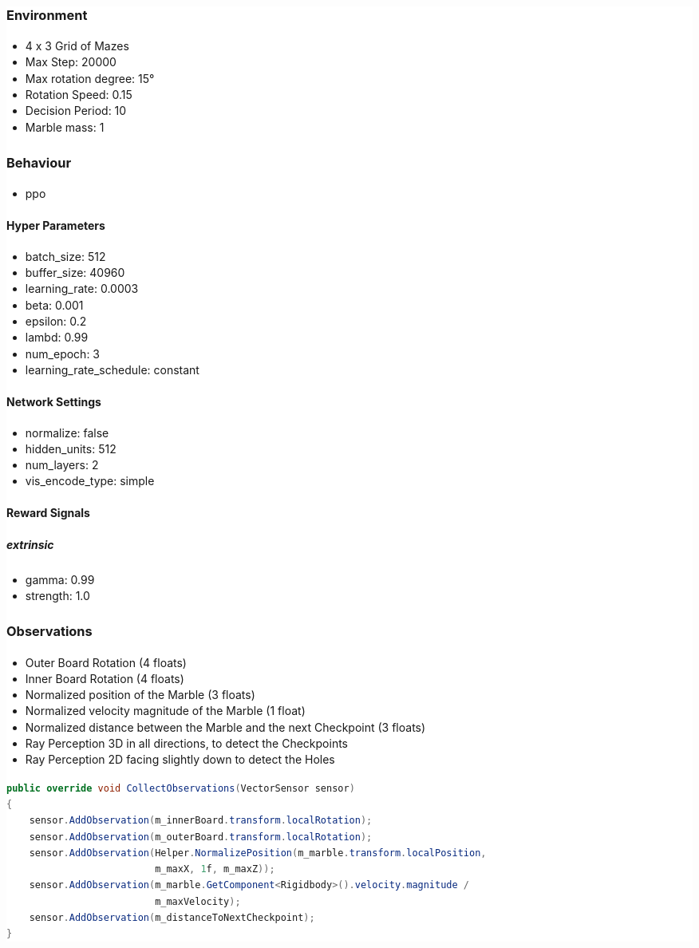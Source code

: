 ### Environment
- 4 x 3 Grid of Mazes
- Max Step: 20000
- Max rotation degree: 15°
- Rotation Speed: 0.15
- Decision Period: 10
- Marble mass: 1

### Behaviour

- ppo

#### Hyper Parameters
- batch_size: 512
- buffer_size: 40960
- learning_rate: 0.0003
- beta: 0.001
- epsilon: 0.2
- lambd: 0.99
- num_epoch: 3
- learning_rate_schedule: constant

#### Network Settings
- normalize: false
- hidden_units: 512
- num_layers: 2
- vis_encode_type: simple

#### Reward Signals

##### extrinsic
- gamma: 0.99
- strength: 1.0


### Observations
- Outer Board Rotation (4 floats)
- Inner Board Rotation (4 floats)
- Normalized position of the Marble (3 floats)
- Normalized velocity magnitude of the Marble (1 float)
- Normalized distance between the Marble and the next Checkpoint (3 floats)
- Ray Perception 3D in all directions, to detect the Checkpoints
- Ray Perception 2D facing slightly down to detect the Holes

```c#
public override void CollectObservations(VectorSensor sensor)
{
	sensor.AddObservation(m_innerBoard.transform.localRotation);
    sensor.AddObservation(m_outerBoard.transform.localRotation);
    sensor.AddObservation(Helper.NormalizePosition(m_marble.transform.localPosition, 
						  m_maxX, 1f, m_maxZ));
    sensor.AddObservation(m_marble.GetComponent<Rigidbody>().velocity.magnitude / 
						  m_maxVelocity);
	sensor.AddObservation(m_distanceToNextCheckpoint);
}
```
